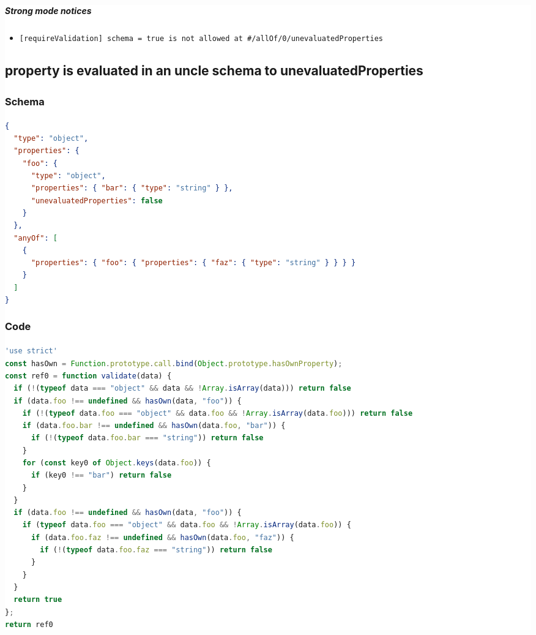 ##### Strong mode notices

 * `[requireValidation] schema = true is not allowed at #/allOf/0/unevaluatedProperties`


## property is evaluated in an uncle schema to unevaluatedProperties

### Schema

```json
{
  "type": "object",
  "properties": {
    "foo": {
      "type": "object",
      "properties": { "bar": { "type": "string" } },
      "unevaluatedProperties": false
    }
  },
  "anyOf": [
    {
      "properties": { "foo": { "properties": { "faz": { "type": "string" } } } }
    }
  ]
}
```

### Code

```js
'use strict'
const hasOwn = Function.prototype.call.bind(Object.prototype.hasOwnProperty);
const ref0 = function validate(data) {
  if (!(typeof data === "object" && data && !Array.isArray(data))) return false
  if (data.foo !== undefined && hasOwn(data, "foo")) {
    if (!(typeof data.foo === "object" && data.foo && !Array.isArray(data.foo))) return false
    if (data.foo.bar !== undefined && hasOwn(data.foo, "bar")) {
      if (!(typeof data.foo.bar === "string")) return false
    }
    for (const key0 of Object.keys(data.foo)) {
      if (key0 !== "bar") return false
    }
  }
  if (data.foo !== undefined && hasOwn(data, "foo")) {
    if (typeof data.foo === "object" && data.foo && !Array.isArray(data.foo)) {
      if (data.foo.faz !== undefined && hasOwn(data.foo, "faz")) {
        if (!(typeof data.foo.faz === "string")) return false
      }
    }
  }
  return true
};
return ref0
```

